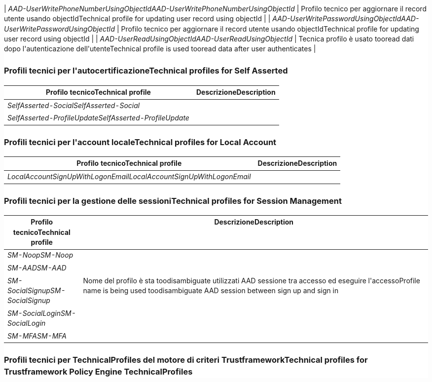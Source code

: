 | <span data-ttu-id="83fb9-260">*AAD-UserWritePhoneNumberUsingObjectId*</span><span class="sxs-lookup"><span data-stu-id="83fb9-260">*AAD-UserWritePhoneNumberUsingObjectId*</span></span> | <span data-ttu-id="83fb9-261">Profilo tecnico per aggiornare il record utente usando objectId</span><span class="sxs-lookup"><span data-stu-id="83fb9-261">Technical profile for updating user record using objectId</span></span> |
| <span data-ttu-id="83fb9-262">*AAD-UserWritePasswordUsingObjectId*</span><span class="sxs-lookup"><span data-stu-id="83fb9-262">*AAD-UserWritePasswordUsingObjectId*</span></span> | <span data-ttu-id="83fb9-263">Profilo tecnico per aggiornare il record utente usando objectId</span><span class="sxs-lookup"><span data-stu-id="83fb9-263">Technical profile for updating user record using objectId</span></span> |
| <span data-ttu-id="83fb9-264">*AAD-UserReadUsingObjectId*</span><span class="sxs-lookup"><span data-stu-id="83fb9-264">*AAD-UserReadUsingObjectId*</span></span> | <span data-ttu-id="83fb9-265">Tecnica profilo è usato tooread dati dopo l'autenticazione dell'utente</span><span class="sxs-lookup"><span data-stu-id="83fb9-265">Technical profile is used tooread data after user authenticates</span></span> |

### <a name="technical-profiles-for-self-asserted"></a><span data-ttu-id="83fb9-266">Profili tecnici per l'autocertificazione</span><span class="sxs-lookup"><span data-stu-id="83fb9-266">Technical profiles for Self Asserted</span></span>

| <span data-ttu-id="83fb9-267">Profilo tecnico</span><span class="sxs-lookup"><span data-stu-id="83fb9-267">Technical profile</span></span> | <span data-ttu-id="83fb9-268">Descrizione</span><span class="sxs-lookup"><span data-stu-id="83fb9-268">Description</span></span> |
|-------------------|-------------|
| <span data-ttu-id="83fb9-269">*SelfAsserted-Social*</span><span class="sxs-lookup"><span data-stu-id="83fb9-269">*SelfAsserted-Social*</span></span> | |
| <span data-ttu-id="83fb9-270">*SelfAsserted-ProfileUpdate*</span><span class="sxs-lookup"><span data-stu-id="83fb9-270">*SelfAsserted-ProfileUpdate*</span></span> | |

### <a name="technical-profiles-for-local-account"></a><span data-ttu-id="83fb9-271">Profili tecnici per l'account locale</span><span class="sxs-lookup"><span data-stu-id="83fb9-271">Technical profiles for Local Account</span></span>

| <span data-ttu-id="83fb9-272">Profilo tecnico</span><span class="sxs-lookup"><span data-stu-id="83fb9-272">Technical profile</span></span> | <span data-ttu-id="83fb9-273">Descrizione</span><span class="sxs-lookup"><span data-stu-id="83fb9-273">Description</span></span> |
|-------------------|-------------|
| <span data-ttu-id="83fb9-274">*LocalAccountSignUpWithLogonEmail*</span><span class="sxs-lookup"><span data-stu-id="83fb9-274">*LocalAccountSignUpWithLogonEmail*</span></span> | |

### <a name="technical-profiles-for-session-management"></a><span data-ttu-id="83fb9-275">Profili tecnici per la gestione delle sessioni</span><span class="sxs-lookup"><span data-stu-id="83fb9-275">Technical profiles for Session Management</span></span>

| <span data-ttu-id="83fb9-276">Profilo tecnico</span><span class="sxs-lookup"><span data-stu-id="83fb9-276">Technical profile</span></span> | <span data-ttu-id="83fb9-277">Descrizione</span><span class="sxs-lookup"><span data-stu-id="83fb9-277">Description</span></span> |
|-------------------|-------------|
| <span data-ttu-id="83fb9-278">*SM-Noop*</span><span class="sxs-lookup"><span data-stu-id="83fb9-278">*SM-Noop*</span></span> | |
| <span data-ttu-id="83fb9-279">*SM-AAD*</span><span class="sxs-lookup"><span data-stu-id="83fb9-279">*SM-AAD*</span></span> | |
| <span data-ttu-id="83fb9-280">*SM-SocialSignup*</span><span class="sxs-lookup"><span data-stu-id="83fb9-280">*SM-SocialSignup*</span></span> | <span data-ttu-id="83fb9-281">Nome del profilo è sta toodisambiguate utilizzati AAD sessione tra accesso ed eseguire l'accesso</span><span class="sxs-lookup"><span data-stu-id="83fb9-281">Profile name is being used toodisambiguate AAD session between sign up and sign in</span></span> |
| <span data-ttu-id="83fb9-282">*SM-SocialLogin*</span><span class="sxs-lookup"><span data-stu-id="83fb9-282">*SM-SocialLogin*</span></span> | |
| <span data-ttu-id="83fb9-283">*SM-MFA*</span><span class="sxs-lookup"><span data-stu-id="83fb9-283">*SM-MFA*</span></span> | |

### <a name="technical-profiles-for-trustframework-policy-engine-technicalprofiles"></a><span data-ttu-id="83fb9-284">Profili tecnici per TechnicalProfiles del motore di criteri Trustframework</span><span class="sxs-lookup"><span data-stu-id="83fb9-284">Technical profiles for Trustframework Policy Engine TechnicalProfiles</span></span>

